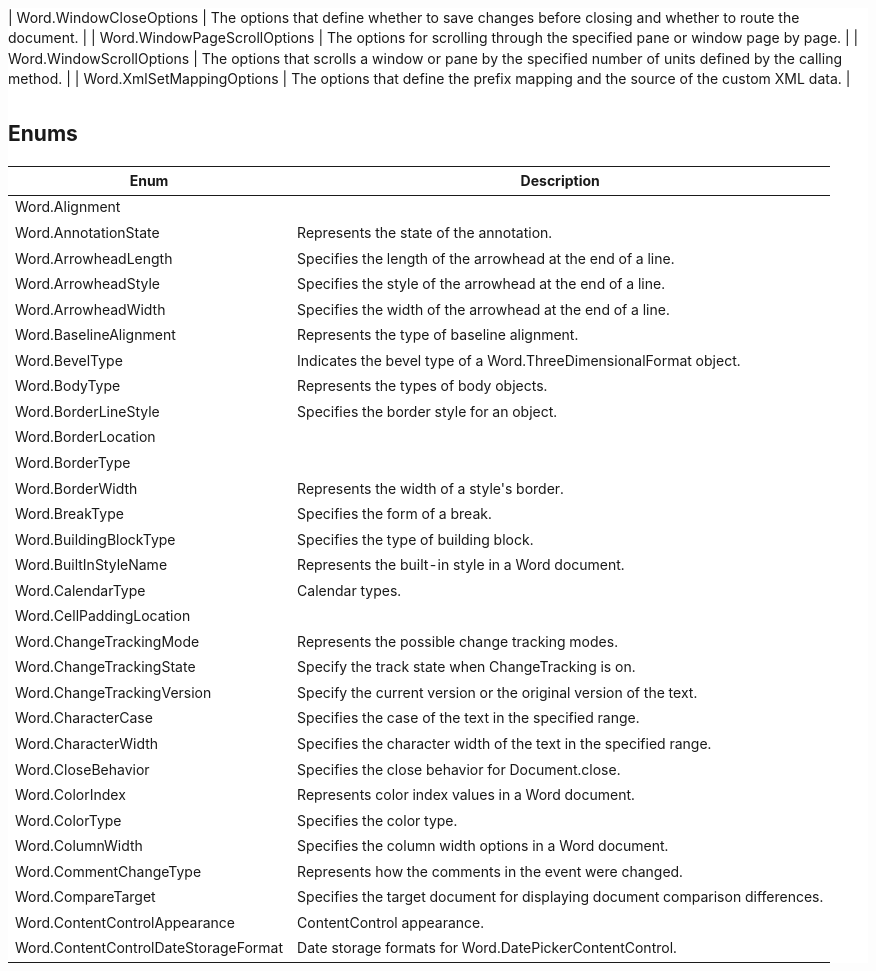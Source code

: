 | Word.WindowCloseOptions | The options that define whether to save changes before closing and whether to route the document. |
| Word.WindowPageScrollOptions | The options for scrolling through the specified pane or window page by page. |
| Word.WindowScrollOptions | The options that scrolls a window or pane by the specified number of units defined by the calling method. |
| Word.XmlSetMappingOptions | The options that define the prefix mapping and the source of the custom XML data. |


## Enums

| Enum | Description |
|------|-------------|
| Word.Alignment | |
| Word.AnnotationState | Represents the state of the annotation. |
| Word.ArrowheadLength | Specifies the length of the arrowhead at the end of a line. |
| Word.ArrowheadStyle | Specifies the style of the arrowhead at the end of a line. |
| Word.ArrowheadWidth | Specifies the width of the arrowhead at the end of a line. |
| Word.BaselineAlignment | Represents the type of baseline alignment. |
| Word.BevelType | Indicates the bevel type of a Word.ThreeDimensionalFormat object. |
| Word.BodyType | Represents the types of body objects. |
| Word.BorderLineStyle | Specifies the border style for an object. |
| Word.BorderLocation | |
| Word.BorderType | |
| Word.BorderWidth | Represents the width of a style's border. |
| Word.BreakType | Specifies the form of a break. |
| Word.BuildingBlockType | Specifies the type of building block. |
| Word.BuiltInStyleName | Represents the built-in style in a Word document. |
| Word.CalendarType | Calendar types. |
| Word.CellPaddingLocation | |
| Word.ChangeTrackingMode | Represents the possible change tracking modes. |
| Word.ChangeTrackingState | Specify the track state when ChangeTracking is on. |
| Word.ChangeTrackingVersion | Specify the current version or the original version of the text. |
| Word.CharacterCase | Specifies the case of the text in the specified range. |
| Word.CharacterWidth | Specifies the character width of the text in the specified range. |
| Word.CloseBehavior | Specifies the close behavior for Document.close. |
| Word.ColorIndex | Represents color index values in a Word document. |
| Word.ColorType | Specifies the color type. |
| Word.ColumnWidth | Specifies the column width options in a Word document. |
| Word.CommentChangeType | Represents how the comments in the event were changed. |
| Word.CompareTarget | Specifies the target document for displaying document comparison differences. |
| Word.ContentControlAppearance | ContentControl appearance. |
| Word.ContentControlDateStorageFormat | Date storage formats for Word.DatePickerContentControl. |